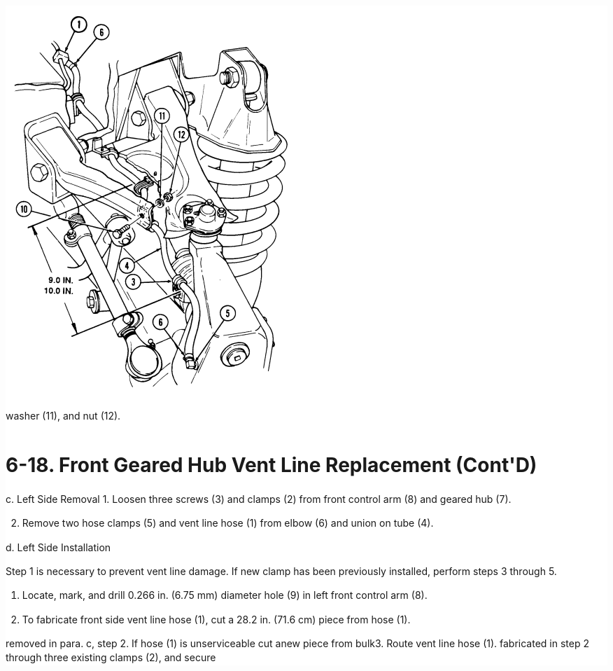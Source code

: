 ![676_image_0.png](images/676_image_0.png)

washer (11), and nut (12).

# 6-18. Front Geared Hub Vent Line Replacement (Cont'D)

c. Left Side Removal 1. Loosen three screws (3) and clamps (2) from front control arm (8) and geared hub (7).

2. Remove two hose clamps (5) and vent line hose (1) from elbow (6) and union on tube (4).

d. Left Side Installation

Step 1 is necessary to prevent vent line damage. If new clamp has been previously installed, perform steps 3 through 5.

1. Locate, mark, and drill 0.266 in. (6.75 mm) diameter hole (9) in left front control arm (8).

2. To fabricate front side vent line hose (1), cut a 28.2 in. (71.6 cm) piece from hose (1).

removed in para. c, step 2. If hose (1) is unserviceable cut anew piece from bulk3. Route vent line hose (1). fabricated in step 2 through three existing clamps (2), and secure
